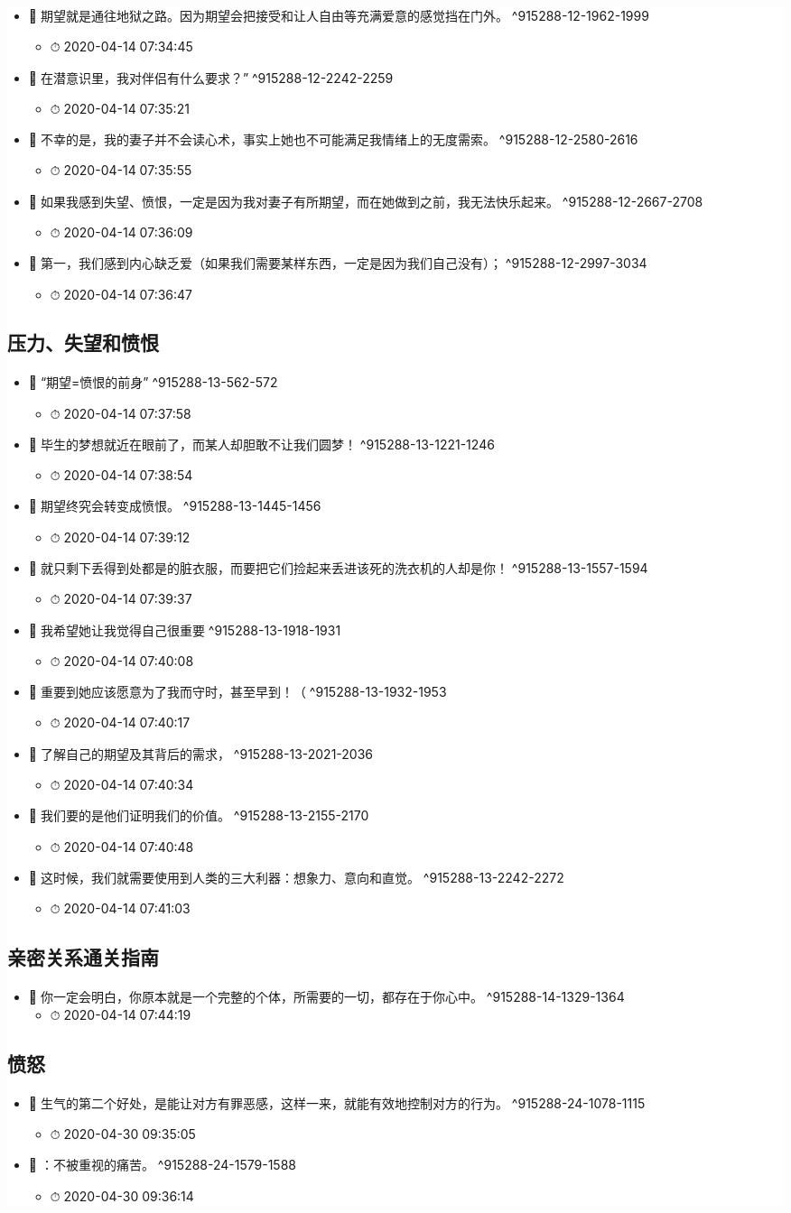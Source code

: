 - 📌 期望就是通往地狱之路。因为期望会把接受和让人自由等充满爱意的感觉挡在门外。 ^915288-12-1962-1999
    - ⏱ 2020-04-14 07:34:45 

- 📌 在潜意识里，我对伴侣有什么要求？” ^915288-12-2242-2259
    - ⏱ 2020-04-14 07:35:21 

- 📌 不幸的是，我的妻子并不会读心术，事实上她也不可能满足我情绪上的无度需索。 ^915288-12-2580-2616
    - ⏱ 2020-04-14 07:35:55 

- 📌 如果我感到失望、愤恨，一定是因为我对妻子有所期望，而在她做到之前，我无法快乐起来。 ^915288-12-2667-2708
    - ⏱ 2020-04-14 07:36:09 

- 📌 第一，我们感到内心缺乏爱（如果我们需要某样东西，一定是因为我们自己没有）； ^915288-12-2997-3034
    - ⏱ 2020-04-14 07:36:47 
## 压力、失望和愤恨


- 📌 “期望=愤恨的前身” ^915288-13-562-572
    - ⏱ 2020-04-14 07:37:58 

- 📌 毕生的梦想就近在眼前了，而某人却胆敢不让我们圆梦！ ^915288-13-1221-1246
    - ⏱ 2020-04-14 07:38:54 

- 📌 期望终究会转变成愤恨。 ^915288-13-1445-1456
    - ⏱ 2020-04-14 07:39:12 

- 📌 就只剩下丢得到处都是的脏衣服，而要把它们捡起来丢进该死的洗衣机的人却是你！ ^915288-13-1557-1594
    - ⏱ 2020-04-14 07:39:37 

- 📌 我希望她让我觉得自己很重要 ^915288-13-1918-1931
    - ⏱ 2020-04-14 07:40:08 

- 📌 重要到她应该愿意为了我而守时，甚至早到！（ ^915288-13-1932-1953
    - ⏱ 2020-04-14 07:40:17 

- 📌 了解自己的期望及其背后的需求， ^915288-13-2021-2036
    - ⏱ 2020-04-14 07:40:34 

- 📌 我们要的是他们证明我们的价值。 ^915288-13-2155-2170
    - ⏱ 2020-04-14 07:40:48 

- 📌 这时候，我们就需要使用到人类的三大利器：想象力、意向和直觉。 ^915288-13-2242-2272
    - ⏱ 2020-04-14 07:41:03 
## 亲密关系通关指南


- 📌 你一定会明白，你原本就是一个完整的个体，所需要的一切，都存在于你心中。 ^915288-14-1329-1364
    - ⏱ 2020-04-14 07:44:19 
## 愤怒


- 📌 生气的第二个好处，是能让对方有罪恶感，这样一来，就能有效地控制对方的行为。 ^915288-24-1078-1115
    - ⏱ 2020-04-30 09:35:05 

- 📌 ：不被重视的痛苦。 ^915288-24-1579-1588
    - ⏱ 2020-04-30 09:36:14 
